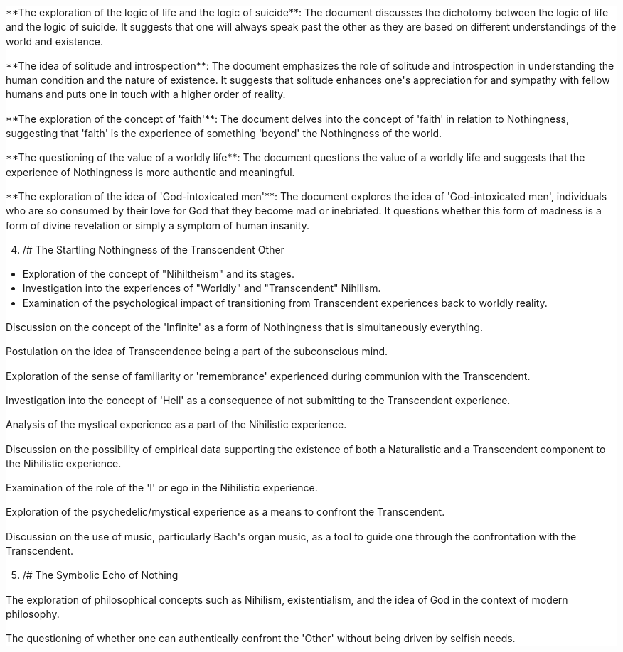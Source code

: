 \*\*The exploration of the logic of life and the logic of suicide\*\*: The document discusses the dichotomy between the logic of life and the logic of suicide. It suggests that one will always speak past the other as they are based on different understandings of the world and existence.

\*\*The idea of solitude and introspection\*\*: The document emphasizes the role of solitude and introspection in understanding the human condition and the nature of existence. It suggests that solitude enhances one's appreciation for and sympathy with fellow humans and puts one in touch with a higher order of reality.

\*\*The exploration of the concept of 'faith'\*\*: The document delves into the concept of 'faith' in relation to Nothingness, suggesting that 'faith' is the experience of something 'beyond' the Nothingness of the world.

\*\*The questioning of the value of a worldly life\*\*: The document questions the value of a worldly life and suggests that the experience of Nothingness is more authentic and meaningful.

\*\*The exploration of the idea of 'God-intoxicated men'\*\*: The document explores the idea of 'God-intoxicated men', individuals who are so consumed by their love for God that they become mad or inebriated. It questions whether this form of madness is a form of divine revelation or simply a symptom of human insanity.

  

4. /# The Startling Nothingness of the Transcendent Other

- Exploration of the concept of "Nihiltheism" and its stages.
- Investigation into the experiences of "Worldly" and "Transcendent" Nihilism.
- Examination of the psychological impact of transitioning from Transcendent experiences back to worldly reality.

Discussion on the concept of the 'Infinite' as a form of Nothingness that is simultaneously everything.

Postulation on the idea of Transcendence being a part of the subconscious mind.

Exploration of the sense of familiarity or 'remembrance' experienced during communion with the Transcendent.

Investigation into the concept of 'Hell' as a consequence of not submitting to the Transcendent experience.

Analysis of the mystical experience as a part of the Nihilistic experience.

Discussion on the possibility of empirical data supporting the existence of both a Naturalistic and a Transcendent component to the Nihilistic experience.

Examination of the role of the 'I' or ego in the Nihilistic experience.

Exploration of the psychedelic/mystical experience as a means to confront the Transcendent.

Discussion on the use of music, particularly Bach's organ music, as a tool to guide one through the confrontation with the Transcendent.

  

5. /# The Symbolic Echo of Nothing

The exploration of philosophical concepts such as Nihilism, existentialism, and the idea of God in the context of modern philosophy.

The questioning of whether one can authentically confront the 'Other' without being driven by selfish needs.
